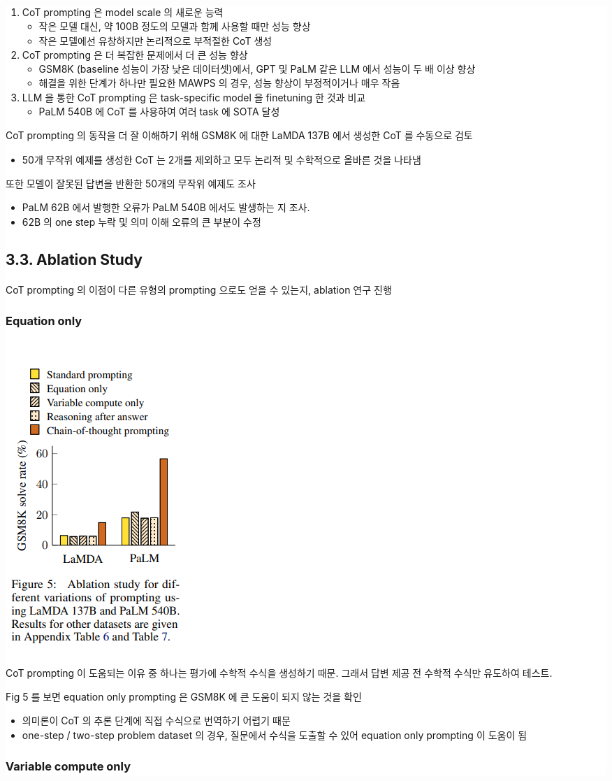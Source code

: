 1. CoT prompting 은 model scale 의 새로운 능력
   - 작은 모델 대신, 약 100B 정도의 모델과 함께 사용할 때만 성능 향상
   - 작은 모델에선 유창하지만 논리적으로 부적절한 CoT 생성
2. CoT prompting 은 더 복잡한 문제에서 더 큰 성능 향상
   - GSM8K (baseline 성능이 가장 낮은 데이터셋)에서, GPT 및 PaLM 같은 LLM 에서 성능이 두 배 이상 향상
   - 해결을 위한 단계가 하나만 필요한 MAWPS 의 경우, 성능 향상이 부정적이거나 매우 작음
3. LLM 을 통한 CoT prompting 은 task-specific model 을 finetuning 한 것과 비교
   - PaLM 540B 에 CoT 를 사용하여 여러 task 에 SOTA 달성

CoT prompting 의 동작을 더 잘 이해하기 위해 GSM8K 에 대한 LaMDA 137B 에서 생성한 CoT 를 수동으로 검토
- 50개 무작위 예제를 생성한 CoT 는 2개를 제외하고 모두 논리적 및 수학적으로 올바른 것을 나타냄

또한 모델이 잘못된 답변을 반환한 50개의 무작위 예제도 조사
- PaLM 62B 에서 발행한 오류가 PaLM 540B 에서도 발생하는 지 조사.
- 62B 의 one step 누락 및 의미 이해 오류의 큰 부분이 수정

## 3.3. Ablation Study

CoT prompting 의 이점이 다른 유형의 prompting 으로도 얻을 수 있는지, ablation 연구 진행

### Equation only

![Figure 5](image-6.png)

CoT prompting 이 도움되는 이유 중 하나는 평가에 수학적 수식을 생성하기 때문. 그래서 답변 제공 전 수학적 수식만 유도하여 테스트.

Fig 5 를 보면 equation only prompting 은 GSM8K 에 큰 도움이 되지 않는 것을 확인
- 의미론이 CoT 의 추론 단계에 직접 수식으로 번역하기 어렵기 때문
- one-step / two-step problem dataset 의 경우, 질문에서 수식을 도출할 수 있어 equation only prompting 이 도움이 됨

### Variable compute only
